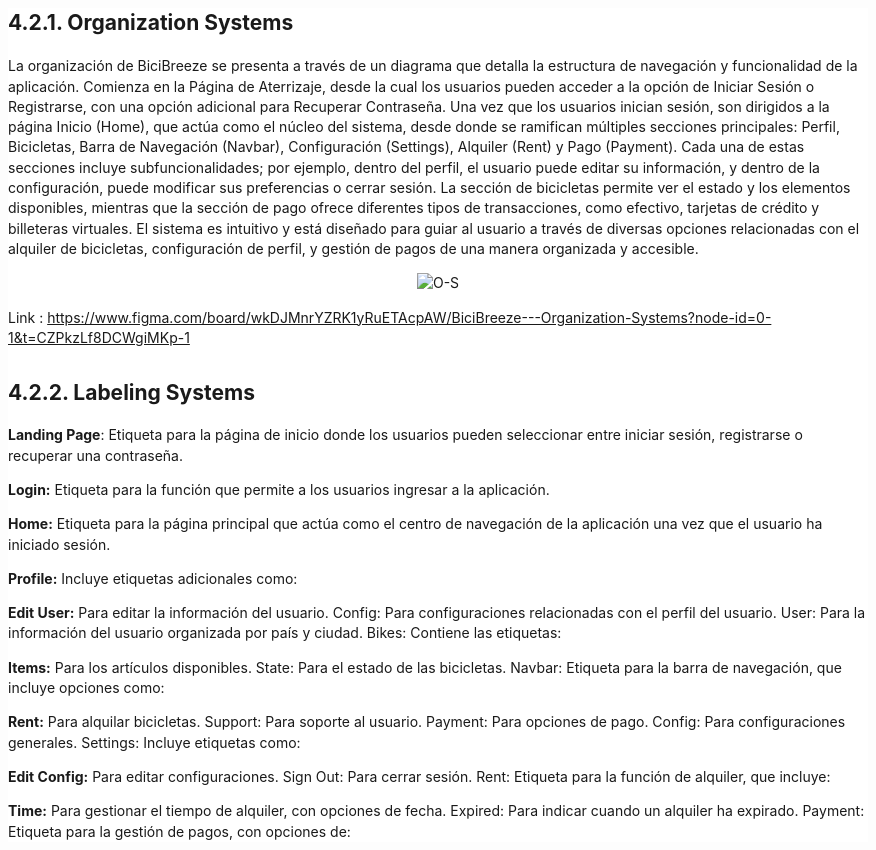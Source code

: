 ## 4.2.1. Organization Systems

La organización de BiciBreeze se presenta a través de un diagrama que detalla la estructura de navegación y funcionalidad de la aplicación. Comienza en la Página de Aterrizaje, desde la cual los usuarios pueden acceder a la opción de Iniciar Sesión o Registrarse, con una opción adicional para Recuperar Contraseña. Una vez que los usuarios inician sesión, son dirigidos a la página Inicio (Home), que actúa como el núcleo del sistema, desde donde se ramifican múltiples secciones principales: Perfil, Bicicletas, Barra de Navegación (Navbar), Configuración (Settings), Alquiler (Rent) y Pago (Payment). Cada una de estas secciones incluye subfuncionalidades; por ejemplo, dentro del perfil, el usuario puede editar su información, y dentro de la configuración, puede modificar sus preferencias o cerrar sesión. La sección de bicicletas permite ver el estado y los elementos disponibles, mientras que la sección de pago ofrece diferentes tipos de transacciones, como efectivo, tarjetas de crédito y billeteras virtuales. El sistema es intuitivo y está diseñado para guiar al usuario a través de diversas opciones relacionadas con el alquiler de bicicletas, configuración de perfil, y gestión de pagos de una manera organizada y accesible.

<div style="text-align: center;">
 <img src="https://i.postimg.cc/gjXL88Hr/Bici-Breeze-Organization-Systems-1.png" alt="O-S" style="width: 100%; height: auto;">
</div>

Link : https://www.figma.com/board/wkDJMnrYZRK1yRuETAcpAW/BiciBreeze---Organization-Systems?node-id=0-1&t=CZPkzLf8DCWgiMKp-1

## 4.2.2. Labeling Systems
__Landing Page__: Etiqueta para la página de inicio donde los usuarios pueden seleccionar entre iniciar sesión, registrarse o recuperar una contraseña.

__Login:__ Etiqueta para la función que permite a los usuarios ingresar a la aplicación.

__Home:__ Etiqueta para la página principal que actúa como el centro de navegación de la aplicación una vez que el usuario ha iniciado sesión.

__Profile:__ Incluye etiquetas adicionales como:

__Edit User:__ Para editar la información del usuario.
Config: Para configuraciones relacionadas con el perfil del usuario.
User: Para la información del usuario organizada por país y ciudad.
Bikes: Contiene las etiquetas:

__Items:__ Para los artículos disponibles.
State: Para el estado de las bicicletas.
Navbar: Etiqueta para la barra de navegación, que incluye opciones como:

__Rent:__ Para alquilar bicicletas.
Support: Para soporte al usuario.
Payment: Para opciones de pago.
Config: Para configuraciones generales.
Settings: Incluye etiquetas como:

__Edit Config:__ Para editar configuraciones.
Sign Out: Para cerrar sesión.
Rent: Etiqueta para la función de alquiler, que incluye:

__Time:__ Para gestionar el tiempo de alquiler, con opciones de fecha.
Expired: Para indicar cuando un alquiler ha expirado.
Payment: Etiqueta para la gestión de pagos, con opciones de:
